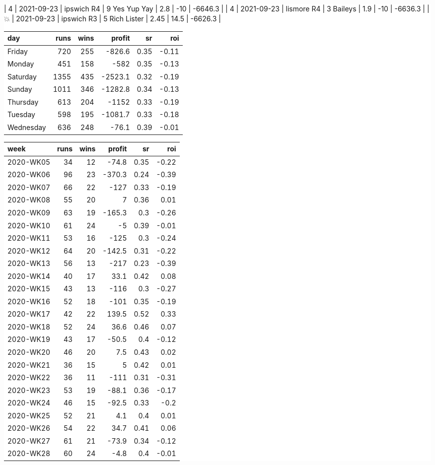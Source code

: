 | 4                 | 2021-09-23 | ipswich R4     | 9 Yes Yup Yay        |   2.8  |    -10   |  -6646.3 |
| 4                 | 2021-09-23 | lismore R4     | 3 Baileys            |   1.9  |    -10   |  -6636.3 |
| :boom:            | 2021-09-23 | ipswich R3     | 5 Rich Lister        |   2.45 |     14.5 |  -6626.3 |

| day       |   runs |   wins |   profit |   sr |   roi |
|:----------|-------:|-------:|---------:|-----:|------:|
| Friday    |    720 |    255 |   -826.6 | 0.35 | -0.11 |
| Monday    |    451 |    158 |   -582   | 0.35 | -0.13 |
| Saturday  |   1355 |    435 |  -2523.1 | 0.32 | -0.19 |
| Sunday    |   1011 |    346 |  -1282.8 | 0.34 | -0.13 |
| Thursday  |    613 |    204 |  -1152   | 0.33 | -0.19 |
| Tuesday   |    598 |    195 |  -1081.7 | 0.33 | -0.18 |
| Wednesday |    636 |    248 |    -76.1 | 0.39 | -0.01 |

| week      |   runs |   wins |   profit |   sr |   roi |
|:----------|-------:|-------:|---------:|-----:|------:|
| 2020-WK05 |     34 |     12 |    -74.8 | 0.35 | -0.22 |
| 2020-WK06 |     96 |     23 |   -370.3 | 0.24 | -0.39 |
| 2020-WK07 |     66 |     22 |   -127   | 0.33 | -0.19 |
| 2020-WK08 |     55 |     20 |      7   | 0.36 |  0.01 |
| 2020-WK09 |     63 |     19 |   -165.3 | 0.3  | -0.26 |
| 2020-WK10 |     61 |     24 |     -5   | 0.39 | -0.01 |
| 2020-WK11 |     53 |     16 |   -125   | 0.3  | -0.24 |
| 2020-WK12 |     64 |     20 |   -142.5 | 0.31 | -0.22 |
| 2020-WK13 |     56 |     13 |   -217   | 0.23 | -0.39 |
| 2020-WK14 |     40 |     17 |     33.1 | 0.42 |  0.08 |
| 2020-WK15 |     43 |     13 |   -116   | 0.3  | -0.27 |
| 2020-WK16 |     52 |     18 |   -101   | 0.35 | -0.19 |
| 2020-WK17 |     42 |     22 |    139.5 | 0.52 |  0.33 |
| 2020-WK18 |     52 |     24 |     36.6 | 0.46 |  0.07 |
| 2020-WK19 |     43 |     17 |    -50.5 | 0.4  | -0.12 |
| 2020-WK20 |     46 |     20 |      7.5 | 0.43 |  0.02 |
| 2020-WK21 |     36 |     15 |      5   | 0.42 |  0.01 |
| 2020-WK22 |     36 |     11 |   -111   | 0.31 | -0.31 |
| 2020-WK23 |     53 |     19 |    -88.1 | 0.36 | -0.17 |
| 2020-WK24 |     46 |     15 |    -92.5 | 0.33 | -0.2  |
| 2020-WK25 |     52 |     21 |      4.1 | 0.4  |  0.01 |
| 2020-WK26 |     54 |     22 |     34.7 | 0.41 |  0.06 |
| 2020-WK27 |     61 |     21 |    -73.9 | 0.34 | -0.12 |
| 2020-WK28 |     60 |     24 |     -4.8 | 0.4  | -0.01 |